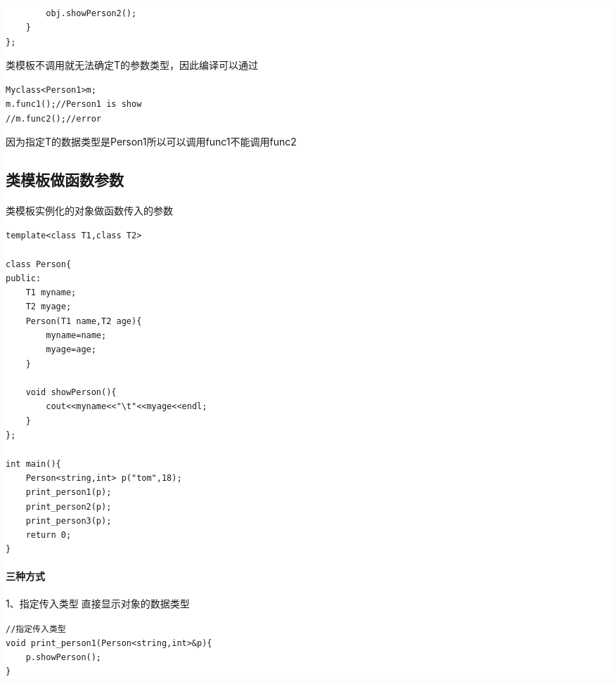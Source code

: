 ```
        obj.showPerson2();  
    }  
};
```
类模板不调用就无法确定T的参数类型，因此编译可以通过

```
Myclass<Person1>m;  
m.func1();//Person1 is show  
//m.func2();//error
```
因为指定T的数据类型是Person1所以可以调用func1不能调用func2

## 类模板做函数参数

类模板实例化的对象做函数传入的参数
```
template<class T1,class T2>  
  
class Person{  
public:  
    T1 myname;  
    T2 myage;  
    Person(T1 name,T2 age){  
        myname=name;  
        myage=age;  
    }  
  
    void showPerson(){  
        cout<<myname<<"\t"<<myage<<endl;  
    }  
};

int main(){  
    Person<string,int> p("tom",18);  
    print_person1(p);  
    print_person2(p);  
    print_person3(p);  
    return 0;  
}
```

#### 三种方式
1、指定传入类型
直接显示对象的数据类型
```
//指定传入类型  
void print_person1(Person<string,int>&p){  
    p.showPerson();  
}
```
